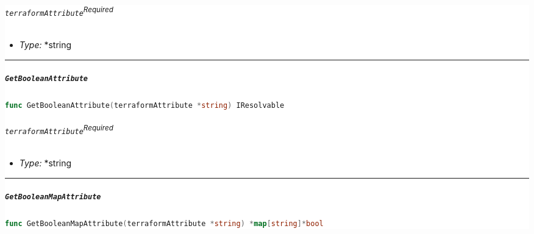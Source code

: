 ###### `terraformAttribute`<sup>Required</sup> <a name="terraformAttribute" id="rhizo-co-terraform-provider-oci.dataOciDatabaseManagementManagedDatabaseOptimizerStatisticsCollectionOperations.DataOciDatabaseManagementManagedDatabaseOptimizerStatisticsCollectionOperationsFilterOutputReference.getAnyMapAttribute.parameter.terraformAttribute"></a>

- *Type:* *string

---

##### `GetBooleanAttribute` <a name="GetBooleanAttribute" id="rhizo-co-terraform-provider-oci.dataOciDatabaseManagementManagedDatabaseOptimizerStatisticsCollectionOperations.DataOciDatabaseManagementManagedDatabaseOptimizerStatisticsCollectionOperationsFilterOutputReference.getBooleanAttribute"></a>

```go
func GetBooleanAttribute(terraformAttribute *string) IResolvable
```

###### `terraformAttribute`<sup>Required</sup> <a name="terraformAttribute" id="rhizo-co-terraform-provider-oci.dataOciDatabaseManagementManagedDatabaseOptimizerStatisticsCollectionOperations.DataOciDatabaseManagementManagedDatabaseOptimizerStatisticsCollectionOperationsFilterOutputReference.getBooleanAttribute.parameter.terraformAttribute"></a>

- *Type:* *string

---

##### `GetBooleanMapAttribute` <a name="GetBooleanMapAttribute" id="rhizo-co-terraform-provider-oci.dataOciDatabaseManagementManagedDatabaseOptimizerStatisticsCollectionOperations.DataOciDatabaseManagementManagedDatabaseOptimizerStatisticsCollectionOperationsFilterOutputReference.getBooleanMapAttribute"></a>

```go
func GetBooleanMapAttribute(terraformAttribute *string) *map[string]*bool
```

